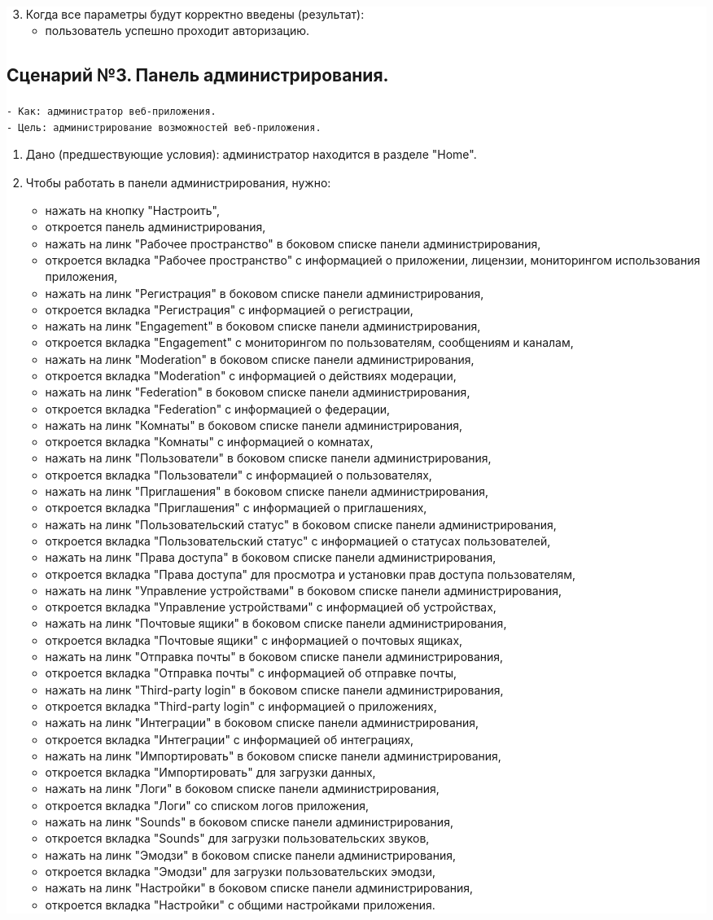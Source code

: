 3. Когда все параметры будут корректно введены (результат):
    - пользователь успешно проходит авторизацию.
	

## Сценарий №3. Панель администрирования.

	- Как: администратор веб-приложения.
	- Цель: администрирование возможностей веб-приложения. 

1. Дано (предшествующие условия): администратор находится в разделе "Home".

2. Чтобы работать в панели администрирования, нужно:
	- нажать на кнопку "Настроить",
	- откроется панель администрирования,
    - нажать на линк "Рабочее пространство" в боковом списке панели администрирования,
	- откроется вкладка "Рабочее пространство" с информацией о приложении, лицензии, мониторингом использования приложения,
	- нажать на линк "Регистрация" в боковом списке панели администрирования,
	- откроется вкладка "Регистрация" с информацией о регистрации,	
	- нажать на линк "Engagement" в боковом списке панели администрирования,
	- откроется вкладка "Engagement" с мониторингом по пользователям, сообщениям и каналам,	
	- нажать на линк "Moderation" в боковом списке панели администрирования,
	- откроется вкладка "Moderation" с информацией о действиях модерации,
	- нажать на линк "Federation" в боковом списке панели администрирования,
	- откроется вкладка "Federation" с информацией о федерации,
	- нажать на линк "Комнаты" в боковом списке панели администрирования,
	- откроется вкладка "Комнаты" с информацией о комнатах,
	- нажать на линк "Пользователи" в боковом списке панели администрирования,
	- откроется вкладка "Пользователи" с информацией о пользователях,
    - нажать на линк "Приглашения" в боковом списке панели администрирования,
	- откроется вкладка "Приглашения" с информацией о приглашениях,
	- нажать на линк "Пользовательский статус" в боковом списке панели администрирования,
	- откроется вкладка "Пользовательский статус" с информацией о статусах пользователей,
	- нажать на линк "Права доступа" в боковом списке панели администрирования,
	- откроется вкладка "Права доступа" для просмотра и установки прав доступа пользователям,
	- нажать на линк "Управление устройствами" в боковом списке панели администрирования,
	- откроется вкладка "Управление устройствами" с информацией об устройствах,
	- нажать на линк "Почтовые ящики" в боковом списке панели администрирования,
	- откроется вкладка "Почтовые ящики" с информацией о почтовых ящиках,
	- нажать на линк "Отправка почты" в боковом списке панели администрирования,
	- откроется вкладка "Отправка почты" с информацией об отправке почты,
	- нажать на линк "Third-party login" в боковом списке панели администрирования,
	- откроется вкладка "Third-party login" с информацией о приложениях,
	- нажать на линк "Интеграции" в боковом списке панели администрирования,
	- откроется вкладка "Интеграции" с информацией об интеграциях,
	- нажать на линк "Импортировать" в боковом списке панели администрирования,
	- откроется вкладка "Импортировать" для загрузки данных,
	- нажать на линк "Логи" в боковом списке панели администрирования,
	- откроется вкладка "Логи" со списком логов приложения,
	- нажать на линк "Sounds" в боковом списке панели администрирования,
	- откроется вкладка "Sounds" для загрузки пользовательских звуков,
	- нажать на линк "Эмодзи" в боковом списке панели администрирования,
	- откроется вкладка "Эмодзи" для загрузки пользовательских эмодзи,
    - нажать на линк "Настройки" в боковом списке панели администрирования,
	- откроется вкладка "Настройки" с общими настройками приложения.
